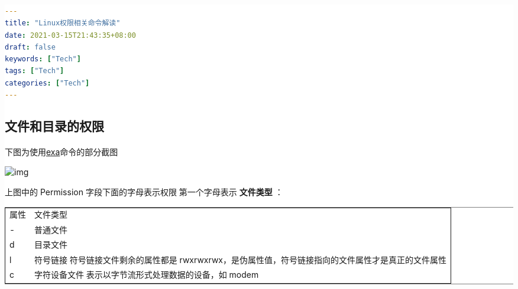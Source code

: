 ```yaml
---
title: "Linux权限相关命令解读"
date: 2021-03-15T21:43:35+08:00
draft: false
keywords: ["Tech"]
tags: ["Tech"]
categories: ["Tech"]
---
```


## 文件和目录的权限

下图为使用[exa](https://github.com/ogham/exa)命令的部分截图

![img](https://i.loli.net/2021/10/09/Wcv5mqJMysjzFKf.png)

上图中的 Permission 字段下面的字母表示权限
第一个字母表示 **文件类型** ：

<table border="2" cellspacing="0" cellpadding="6" rules="groups" frame="hsides">


<colgroup>
<col  class="org-left" />

<col  class="org-left" />
</colgroup>
<tbody>
<tr>
<td class="org-left">属性</td>
<td class="org-left">文件类型</td>
</tr>


<tr>
<td class="org-left">-</td>
<td class="org-left">普通文件</td>
</tr>


<tr>
<td class="org-left">d</td>
<td class="org-left">目录文件</td>
</tr>


<tr>
<td class="org-left">l</td>
<td class="org-left">符号链接 符号链接文件剩余的属性都是 rwxrwxrwx，是伪属性值，符号链接指向的文件属性才是真正的文件属性</td>
</tr>


<tr>
<td class="org-left">c</td>
<td class="org-left">字符设备文件 表示以字节流形式处理数据的设备，如 modem</td>
</tr>
